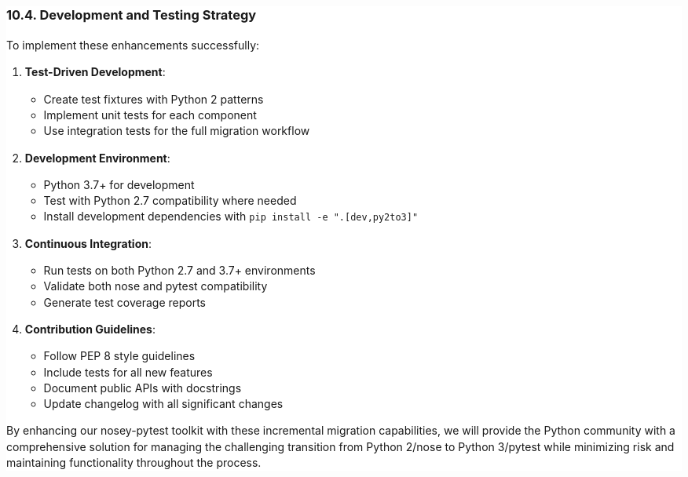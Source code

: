 ### 10.4. Development and Testing Strategy

To implement these enhancements successfully:

1. **Test-Driven Development**:
   - Create test fixtures with Python 2 patterns
   - Implement unit tests for each component
   - Use integration tests for the full migration workflow

2. **Development Environment**:
   - Python 3.7+ for development
   - Test with Python 2.7 compatibility where needed
   - Install development dependencies with `pip install -e ".[dev,py2to3]"`
   
3. **Continuous Integration**:
   - Run tests on both Python 2.7 and 3.7+ environments
   - Validate both nose and pytest compatibility
   - Generate test coverage reports

4. **Contribution Guidelines**:
   - Follow PEP 8 style guidelines
   - Include tests for all new features
   - Document public APIs with docstrings
   - Update changelog with all significant changes

By enhancing our nosey-pytest toolkit with these incremental migration capabilities, we will provide the Python community with a comprehensive solution for managing the challenging transition from Python 2/nose to Python 3/pytest while minimizing risk and maintaining functionality throughout the process.